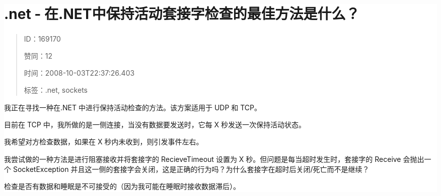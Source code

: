 # .net - 在.NET中保持活动套接字检查的最佳方法是什么？

> ID：169170
> 
> 赞同：12
> 
> 时间：2008-10-03T22:37:26.403
> 
> 标签：.net, sockets

我正在寻找一种在.NET 中进行保持活动检查的方法。该方案适用于 UDP 和 TCP。

目前在 TCP 中，我所做的是一侧连接，当没有数据要发送时，它每 X 秒发送一次保持活动状态。

我希望对方检查数据，如果在 X 秒内未收到，则引发事件左右。

我尝试做的一种方法是进行阻塞接收并将套接字的 RecieveTimeout 设置为 X 秒。但问题是每当超时发生时，套接字的 Receive 会抛出一个 SocketException 并且这一侧的套接字会关闭，这是正确的行为吗？为什么套接字在超时后关闭/死亡而不是继续？

检查是否有数据和睡眠是不可接受的（因为我可能在睡眠时接收数据滞后）。
